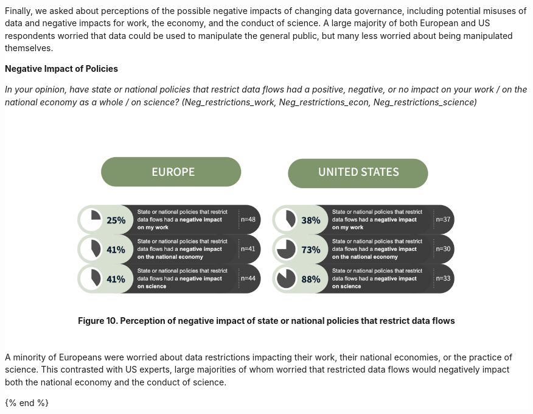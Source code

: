 Finally, we asked about perceptions of the possible negative impacts of changing data governance,
including potential misuses of data and negative impacts for work, the economy, and the conduct of
science. A large majority of both European and US respondents worried that data could be used to
manipulate the general public, but many less worried about being manipulated themselves.

**Negative Impact of Policies**

*In your opinion, have state or national policies that restrict data flows had a positive, negative, or
no impact on your work / on the national economy as a whole / on science?
(Neg_restrictions_work, Neg_restrictions_econ, Neg_restrictions_science)*

<div style="text-align: center; margin-bottom: 40px;">
    <img src="fig10.png" alt="Figure 1. Respondents composition by sector" style="display: block; width: 100%; max-width: 75%; margin: 60px auto 0;">
    <p style="font-weight: bold;">Figure 10. Perception of negative impact of state or national policies that restrict data flows</p>
</div>

A minority of Europeans were worried about data restrictions impacting their work, their national
economies, or the practice of science. This contrasted with US experts, large majorities of whom
worried that restricted data flows would negatively impact both the national economy and the conduct
of science.


{% end %}

